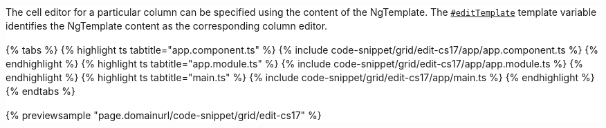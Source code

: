 The cell editor for a particular column can be specified using the content of the NgTemplate. The [`#editTemplate`](https://ej2.syncfusion.com/angular/documentation/api/grid/column/#edittemplate-string) template variable identifies the NgTemplate content as the corresponding column editor.

{% tabs %}
{% highlight ts tabtitle="app.component.ts" %}
{% include code-snippet/grid/edit-cs17/app/app.component.ts %}
{% endhighlight %}
{% highlight ts tabtitle="app.module.ts" %}
{% include code-snippet/grid/edit-cs17/app/app.module.ts %}
{% endhighlight %}
{% highlight ts tabtitle="main.ts" %}
{% include code-snippet/grid/edit-cs17/app/main.ts %}
{% endhighlight %}
{% endtabs %}
  
{% previewsample "page.domainurl/code-snippet/grid/edit-cs17" %}